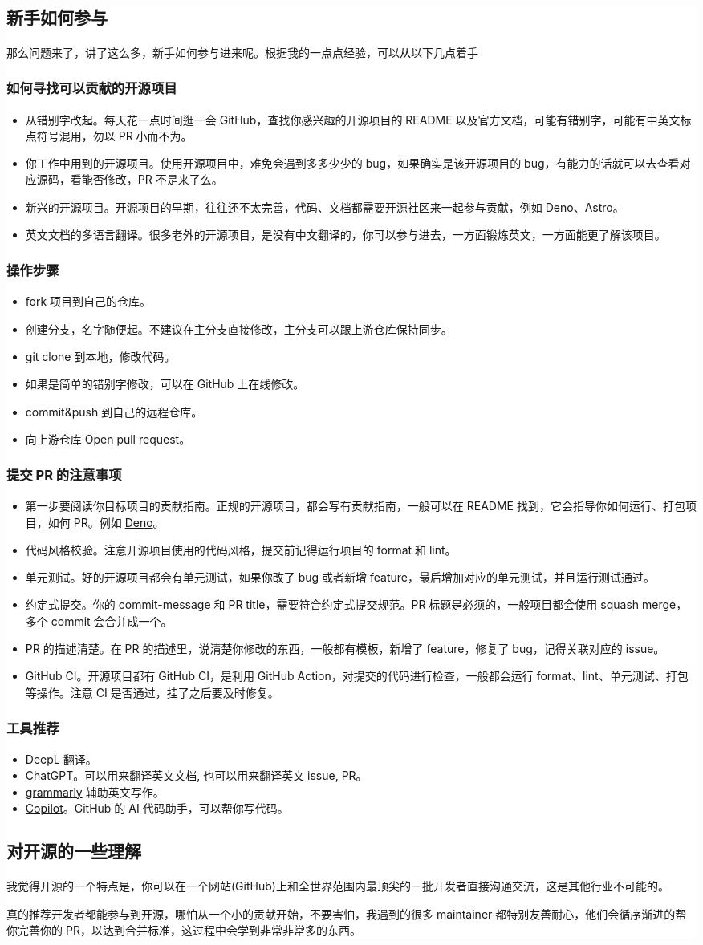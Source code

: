 ## 新手如何参与

那么问题来了，讲了这么多，新手如何参与进来呢。根据我的一点点经验，可以从以下几点着手

### 如何寻找可以贡献的开源项目

- 从错别字改起。每天花一点时间逛一会 GitHub，查找你感兴趣的开源项目的 README 以及官方文档，可能有错别字，可能有中英文标点符号混用，勿以 PR 小而不为。

- 你工作中用到的开源项目。使用开源项目中，难免会遇到多多少少的 bug，如果确实是该开源项目的 bug，有能力的话就可以去查看对应源码，看能否修改，PR 不是来了么。

- 新兴的开源项目。开源项目的早期，往往还不太完善，代码、文档都需要开源社区来一起参与贡献，例如 Deno、Astro。

- 英文文档的多语言翻译。很多老外的开源项目，是没有中文翻译的，你可以参与进去，一方面锻炼英文，一方面能更了解该项目。

### 操作步骤

- fork 项目到自己的仓库。

- 创建分支，名字随便起。不建议在主分支直接修改，主分支可以跟上游仓库保持同步。

- git clone 到本地，修改代码。

- 如果是简单的错别字修改，可以在 GitHub 上在线修改。

- commit&push 到自己的远程仓库。

- 向上游仓库 Open pull request。

### 提交 PR 的注意事项

- 第一步要阅读你目标项目的贡献指南。正规的开源项目，都会写有贡献指南，一般可以在 README 找到，它会指导你如何运行、打包项目，如何 PR。例如 [Deno](https://deno.land/manual@v1.30.0/references/contributing)。

- 代码风格校验。注意开源项目使用的代码风格，提交前记得运行项目的 format 和 lint。

- 单元测试。好的开源项目都会有单元测试，如果你改了 bug 或者新增 feature，最后增加对应的单元测试，并且运行测试通过。

- [约定式提交](https://www.conventionalcommits.org/zh-hans/v1.0.0/)。你的 commit-message 和 PR title，需要符合约定式提交规范。PR 标题是必须的，一般项目都会使用 squash merge，多个 commit 会合并成一个。

- PR 的描述清楚。在 PR 的描述里，说清楚你修改的东西，一般都有模板，新增了 feature，修复了 bug，记得关联对应的 issue。

- GitHub CI。开源项目都有 GitHub CI，是利用 GitHub Action，对提交的代码进行检查，一般都会运行 format、lint、单元测试、打包等操作。注意 CI 是否通过，挂了之后要及时修复。

### 工具推荐

- [DeepL 翻译](https://www.deepl.com/translator)。
- [ChatGPT](https://chat.openai.com/)。可以用来翻译英文文档, 也可以用来翻译英文 issue, PR。
- [grammarly](https://app.grammarly.com/) 辅助英文写作。
- [Copilot](https://copilot.github.com/)。GitHub 的 AI 代码助手，可以帮你写代码。

## 对开源的一些理解

我觉得开源的一个特点是，你可以在一个网站(GitHub)上和全世界范围内最顶尖的一批开发者直接沟通交流，这是其他行业不可能的。

真的推荐开发者都能参与到开源，哪怕从一个小的贡献开始，不要害怕，我遇到的很多 maintainer 都特别友善耐心，他们会循序渐进的帮你完善你的 PR，以达到合并标准，这过程中会学到非常非常多的东西。

